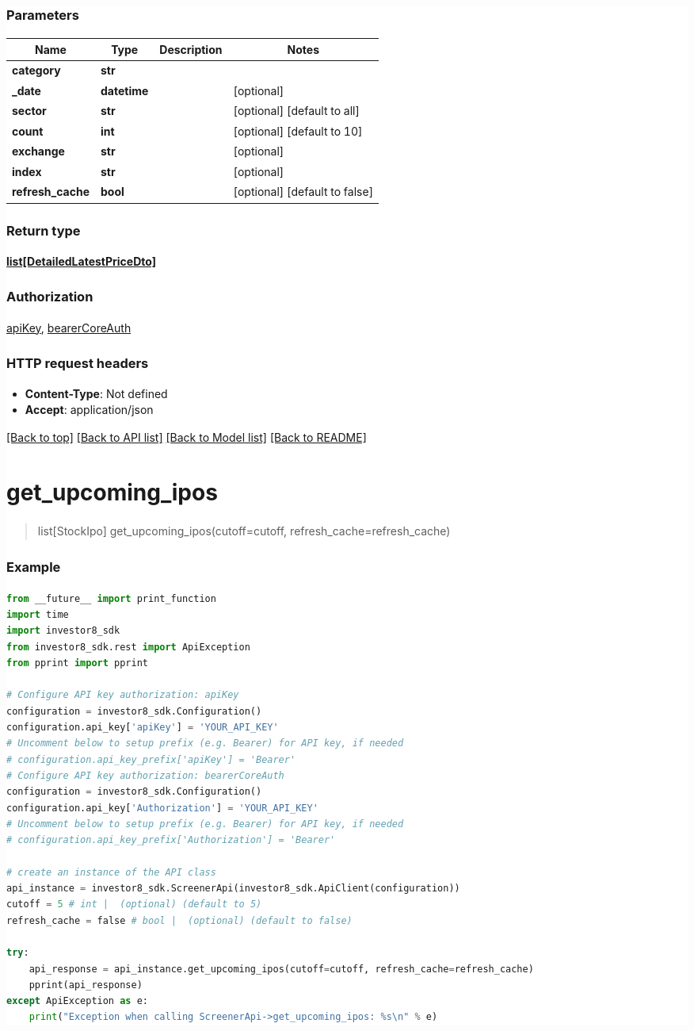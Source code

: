 ### Parameters

Name | Type | Description  | Notes
------------- | ------------- | ------------- | -------------
 **category** | **str**|  | 
 **_date** | **datetime**|  | [optional] 
 **sector** | **str**|  | [optional] [default to all]
 **count** | **int**|  | [optional] [default to 10]
 **exchange** | **str**|  | [optional] 
 **index** | **str**|  | [optional] 
 **refresh_cache** | **bool**|  | [optional] [default to false]

### Return type

[**list[DetailedLatestPriceDto]**](DetailedLatestPriceDto.md)

### Authorization

[apiKey](../README.md#apiKey), [bearerCoreAuth](../README.md#bearerCoreAuth)

### HTTP request headers

 - **Content-Type**: Not defined
 - **Accept**: application/json

[[Back to top]](#) [[Back to API list]](../README.md#documentation-for-api-endpoints) [[Back to Model list]](../README.md#documentation-for-models) [[Back to README]](../README.md)

# **get_upcoming_ipos**
> list[StockIpo] get_upcoming_ipos(cutoff=cutoff, refresh_cache=refresh_cache)



### Example
```python
from __future__ import print_function
import time
import investor8_sdk
from investor8_sdk.rest import ApiException
from pprint import pprint

# Configure API key authorization: apiKey
configuration = investor8_sdk.Configuration()
configuration.api_key['apiKey'] = 'YOUR_API_KEY'
# Uncomment below to setup prefix (e.g. Bearer) for API key, if needed
# configuration.api_key_prefix['apiKey'] = 'Bearer'
# Configure API key authorization: bearerCoreAuth
configuration = investor8_sdk.Configuration()
configuration.api_key['Authorization'] = 'YOUR_API_KEY'
# Uncomment below to setup prefix (e.g. Bearer) for API key, if needed
# configuration.api_key_prefix['Authorization'] = 'Bearer'

# create an instance of the API class
api_instance = investor8_sdk.ScreenerApi(investor8_sdk.ApiClient(configuration))
cutoff = 5 # int |  (optional) (default to 5)
refresh_cache = false # bool |  (optional) (default to false)

try:
    api_response = api_instance.get_upcoming_ipos(cutoff=cutoff, refresh_cache=refresh_cache)
    pprint(api_response)
except ApiException as e:
    print("Exception when calling ScreenerApi->get_upcoming_ipos: %s\n" % e)
```
